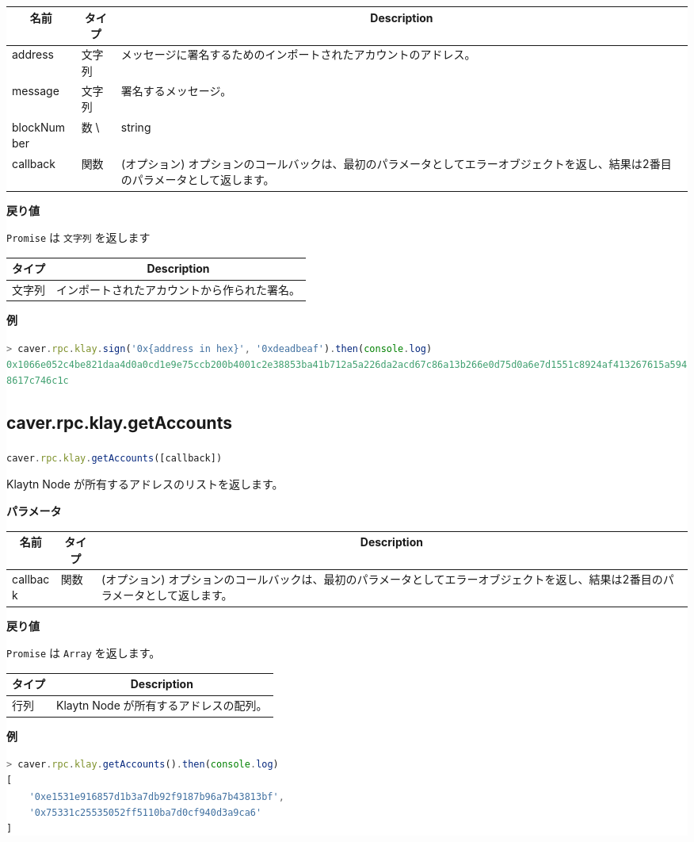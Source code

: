 | 名前          | タイプ  | Description                                                                     |
| ----------- | ---- | ------------------------------------------------------------------------------- |
| address     | 文字列  | メッセージに署名するためのインポートされたアカウントのアドレス。                                                |
| message     | 文字列  | 署名するメッセージ。                                                                      |
| blockNumber | 数 \ | string | (任意) ブロック番号、または文字列 `最新の` または `最古の`。 If omitted, `latest` will be used. |
| callback    | 関数   | (オプション) オプションのコールバックは、最初のパラメータとしてエラーオブジェクトを返し、結果は2番目のパラメータとして返します。              |

**戻り値**

`Promise` は `文字列` を返します

| タイプ | Description            |
| --- | ---------------------- |
| 文字列 | インポートされたアカウントから作られた署名。 |

**例**

```javascript
> caver.rpc.klay.sign('0x{address in hex}', '0xdeadbeaf').then(console.log)
0x1066e052c4be821daa4d0a0cd1e9e75ccb200b4001c2e38853ba41b712a5a226da2acd67c86a13b266e0d75d0a6e7d1551c8924af413267615a5948617c746c1c
```

## caver.rpc.klay.getAccounts <a href="#caver-rpc-klay-getaccounts" id="caver-rpc-klay-getaccounts"></a>

```javascript
caver.rpc.klay.getAccounts([callback])
```

Klaytn Node が所有するアドレスのリストを返します。

**パラメータ**

| 名前       | タイプ | Description                                                        |
| -------- | --- | ------------------------------------------------------------------ |
| callback | 関数  | (オプション) オプションのコールバックは、最初のパラメータとしてエラーオブジェクトを返し、結果は2番目のパラメータとして返します。 |

**戻り値**

`Promise` は `Array` を返します。

| タイプ | Description               |
| --- | ------------------------- |
| 行列  | Klaytn Node が所有するアドレスの配列。 |

**例**

```javascript
> caver.rpc.klay.getAccounts().then(console.log)
[
    '0xe1531e916857d1b3a7db92f9187b96a7b43813bf',
    '0x75331c25535052ff5110ba7d0cf940d3a9ca6'
]
```
